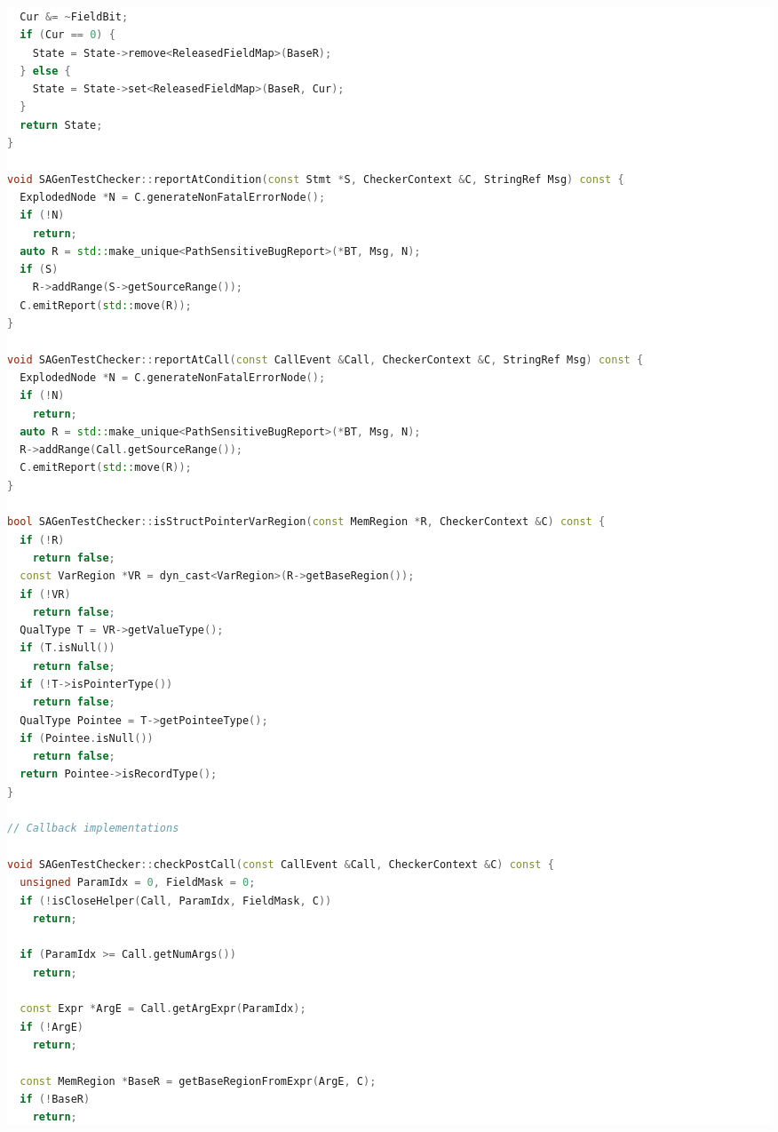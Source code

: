 ```cpp
  Cur &= ~FieldBit;
  if (Cur == 0) {
    State = State->remove<ReleasedFieldMap>(BaseR);
  } else {
    State = State->set<ReleasedFieldMap>(BaseR, Cur);
  }
  return State;
}

void SAGenTestChecker::reportAtCondition(const Stmt *S, CheckerContext &C, StringRef Msg) const {
  ExplodedNode *N = C.generateNonFatalErrorNode();
  if (!N)
    return;
  auto R = std::make_unique<PathSensitiveBugReport>(*BT, Msg, N);
  if (S)
    R->addRange(S->getSourceRange());
  C.emitReport(std::move(R));
}

void SAGenTestChecker::reportAtCall(const CallEvent &Call, CheckerContext &C, StringRef Msg) const {
  ExplodedNode *N = C.generateNonFatalErrorNode();
  if (!N)
    return;
  auto R = std::make_unique<PathSensitiveBugReport>(*BT, Msg, N);
  R->addRange(Call.getSourceRange());
  C.emitReport(std::move(R));
}

bool SAGenTestChecker::isStructPointerVarRegion(const MemRegion *R, CheckerContext &C) const {
  if (!R)
    return false;
  const VarRegion *VR = dyn_cast<VarRegion>(R->getBaseRegion());
  if (!VR)
    return false;
  QualType T = VR->getValueType();
  if (T.isNull())
    return false;
  if (!T->isPointerType())
    return false;
  QualType Pointee = T->getPointeeType();
  if (Pointee.isNull())
    return false;
  return Pointee->isRecordType();
}

// Callback implementations

void SAGenTestChecker::checkPostCall(const CallEvent &Call, CheckerContext &C) const {
  unsigned ParamIdx = 0, FieldMask = 0;
  if (!isCloseHelper(Call, ParamIdx, FieldMask, C))
    return;

  if (ParamIdx >= Call.getNumArgs())
    return;

  const Expr *ArgE = Call.getArgExpr(ParamIdx);
  if (!ArgE)
    return;

  const MemRegion *BaseR = getBaseRegionFromExpr(ArgE, C);
  if (!BaseR)
    return;
```